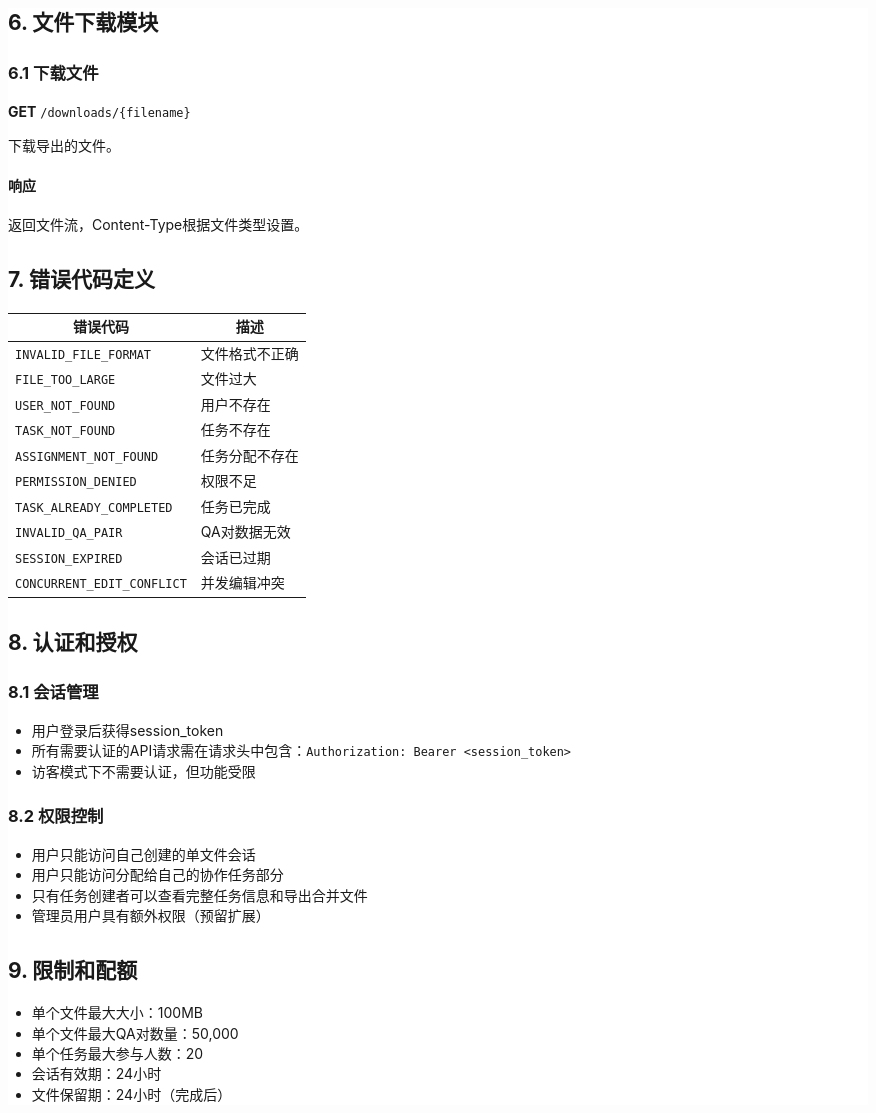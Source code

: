 
## 6. 文件下载模块

### 6.1 下载文件
**GET** `/downloads/{filename}`

下载导出的文件。

#### 响应
返回文件流，Content-Type根据文件类型设置。

## 7. 错误代码定义

| 错误代码 | 描述 |
|---------|------|
| `INVALID_FILE_FORMAT` | 文件格式不正确 |
| `FILE_TOO_LARGE` | 文件过大 |
| `USER_NOT_FOUND` | 用户不存在 |
| `TASK_NOT_FOUND` | 任务不存在 |
| `ASSIGNMENT_NOT_FOUND` | 任务分配不存在 |
| `PERMISSION_DENIED` | 权限不足 |
| `TASK_ALREADY_COMPLETED` | 任务已完成 |
| `INVALID_QA_PAIR` | QA对数据无效 |
| `SESSION_EXPIRED` | 会话已过期 |
| `CONCURRENT_EDIT_CONFLICT` | 并发编辑冲突 |

## 8. 认证和授权

### 8.1 会话管理
- 用户登录后获得session_token
- 所有需要认证的API请求需在请求头中包含：`Authorization: Bearer <session_token>`
- 访客模式下不需要认证，但功能受限

### 8.2 权限控制
- 用户只能访问自己创建的单文件会话
- 用户只能访问分配给自己的协作任务部分
- 只有任务创建者可以查看完整任务信息和导出合并文件
- 管理员用户具有额外权限（预留扩展）

## 9. 限制和配额

- 单个文件最大大小：100MB
- 单个文件最大QA对数量：50,000
- 单个任务最大参与人数：20
- 会话有效期：24小时
- 文件保留期：24小时（完成后）

